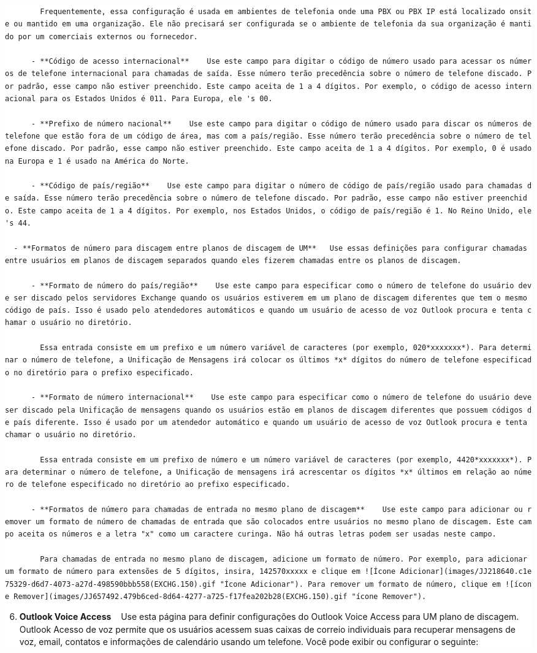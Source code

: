             Frequentemente, essa configuração é usada em ambientes de telefonia onde uma PBX ou PBX IP está localizado onsite ou mantido em uma organização. Ele não precisará ser configurada se o ambiente de telefonia da sua organização é mantido por um comerciais externos ou fornecedor.
        
          - **Código de acesso internacional**    Use este campo para digitar o código de número usado para acessar os números de telefone internacional para chamadas de saída. Esse número terão precedência sobre o número de telefone discado. Por padrão, esse campo não estiver preenchido. Este campo aceita de 1 a 4 dígitos. Por exemplo, o código de acesso internacional para os Estados Unidos é 011. Para Europa, ele 's 00.
        
          - **Prefixo de número nacional**    Use este campo para digitar o código de número usado para discar os números de telefone que estão fora de um código de área, mas com a país/região. Esse número terão precedência sobre o número de telefone discado. Por padrão, esse campo não estiver preenchido. Este campo aceita de 1 a 4 dígitos. Por exemplo, 0 é usado na Europa e 1 é usado na América do Norte.
        
          - **Código de país/região**    Use este campo para digitar o número de código de país/região usado para chamadas de saída. Esse número terão precedência sobre o número de telefone discado. Por padrão, esse campo não estiver preenchido. Este campo aceita de 1 a 4 dígitos. Por exemplo, nos Estados Unidos, o código de país/região é 1. No Reino Unido, ele 's 44.
    
      - **Formatos de número para discagem entre planos de discagem de UM**   Use essas definições para configurar chamadas entre usuários em planos de discagem separados quando eles fizerem chamadas entre os planos de discagem.
        
          - **Formato de número do país/região**    Use este campo para especificar como o número de telefone do usuário deve ser discado pelos servidores Exchange quando os usuários estiverem em um plano de discagem diferentes que tem o mesmo código de país. Isso é usado pelo atendedores automáticos e quando um usuário de acesso de voz Outlook procura e tenta chamar o usuário no diretório.
            
            Essa entrada consiste em um prefixo e um número variável de caracteres (por exemplo, 020*xxxxxxx*). Para determinar o número de telefone, a Unificação de Mensagens irá colocar os últimos *x* dígitos do número de telefone especificado no diretório para o prefixo especificado.
        
          - **Formato de número internacional**    Use este campo para especificar como o número de telefone do usuário deve ser discado pela Unificação de mensagens quando os usuários estão em planos de discagem diferentes que possuem códigos de país diferente. Isso é usado por um atendedor automático e quando um usuário de acesso de voz Outlook procura e tenta chamar o usuário no diretório.
            
            Essa entrada consiste em um prefixo de número e um número variável de caracteres (por exemplo, 4420*xxxxxxx*). Para determinar o número de telefone, a Unificação de mensagens irá acrescentar os dígitos *x* últimos em relação ao número de telefone especificado no diretório ao prefixo especificado.
        
          - **Formatos de número para chamadas de entrada no mesmo plano de discagem**    Use este campo para adicionar ou remover um formato de número de chamadas de entrada que são colocados entre usuários no mesmo plano de discagem. Este campo aceita os números e a letra "x" como um caractere curinga. Não há outras letras podem ser usadas neste campo.
            
            Para chamadas de entrada no mesmo plano de discagem, adicione um formato de número. Por exemplo, para adicionar um formato de número para extensões de 5 dígitos, insira, 142570xxxxx e clique em ![Ícone Adicionar](images/JJ218640.c1e75329-d6d7-4073-a27d-498590bbb558(EXCHG.150).gif "Ícone Adicionar"). Para remover um formato de número, clique em ![ícone Remover](images/JJ657492.479b6ced-8d64-4277-a725-f17fea202b28(EXCHG.150).gif "ícone Remover").

6.  **Outlook Voice Access**    Use esta página para definir configurações do Outlook Voice Access para UM plano de discagem. Outlook Acesso de voz permite que os usuários acessem suas caixas de correio individuais para recuperar mensagens de voz, email, contatos e informações de calendário usando um telefone. Você pode exibir ou configurar o seguinte:
    